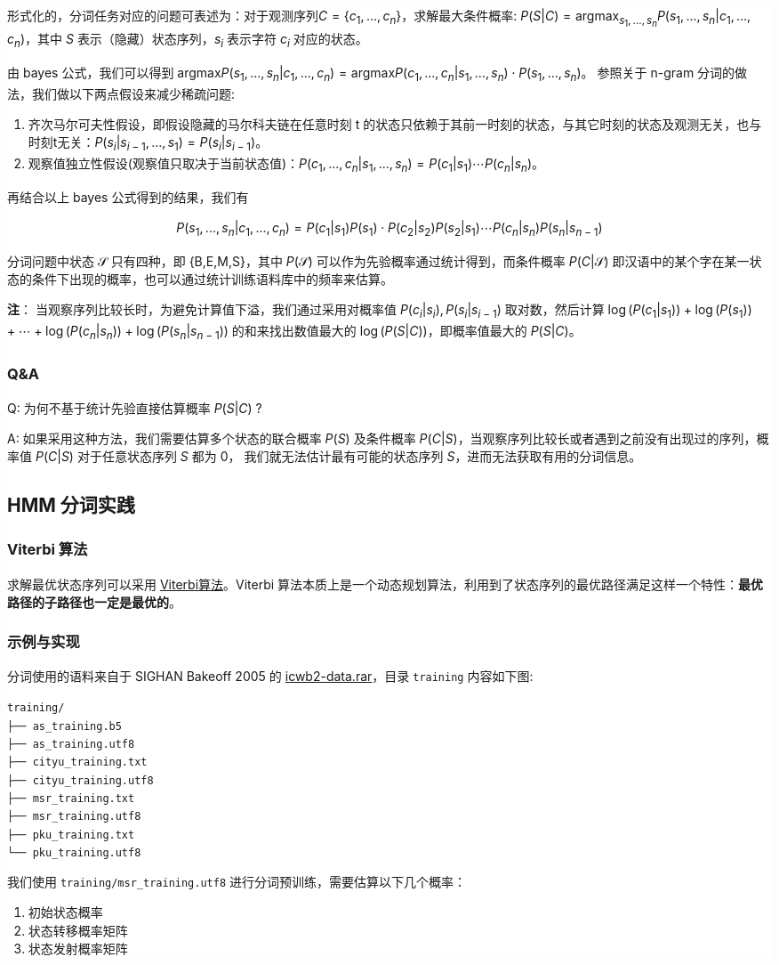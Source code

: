形式化的，分词任务对应的问题可表述为：对于观测序列$C=\{c_1,...,c_n\}$，求解最大条件概率: $P(S|C) = \text{argmax}_{s_1, ..., s_n}P(s_1, ..., s_n|c_1, ..., c_n)$，其中 $S$ 表示（隐藏）状态序列，$s_i$ 表示字符 $c_i$ 对应的状态。

由 bayes 公式，我们可以得到 $\text{argmax}P(s_1, ..., s_n|c_1, ..., c_n) = \text{argmax}P(c_1, ..., c_n|s_1, ..., s_n) \cdot P(s_1, ..., s_n)$。 
参照关于 n-gram 分词的做法，我们做以下两点假设来减少稀疏问题:
1. 齐次马尔可夫性假设，即假设隐藏的马尔科夫链在任意时刻 t 的状态只依赖于其前一时刻的状态，与其它时刻的状态及观测无关，也与时刻t无关：$P(s_i|s_{i-1}, ..., s_1) = P(s_i|s_{i-1})$。
2. 观察值独立性假设(观察值只取决于当前状态值)：$P(c_1, ..., c_n|s_1, ..., s_n) = P(c_1|s_1) \cdots P(c_n|s_n)$。

再结合以上 bayes 公式得到的结果，我们有 

$$P(s_1, ..., s_n|c_1, ..., c_n) = P(c_1|s_1) P(s_1) \cdot P(c_2|s_2) P(s_2|s_1) \cdots P(c_n|s_n) P(s_n|s_{n-1})$$

分词问题中状态 $\mathcal{S}$ 只有四种，即 {B,E,M,S}，其中 $P(\mathcal{S})$ 可以作为先验概率通过统计得到，而条件概率 $P(C|\mathcal{S})$ 即汉语中的某个字在某一状态的条件下出现的概率，也可以通过统计训练语料库中的频率来估算。

**注**： 
当观察序列比较长时，为避免计算值下溢，我们通过采用对概率值 $P(c_i|s_i), P(s_i|s_{i-1})$ 取对数，然后计算 $\log(P(c_1|s_1)) + \log(P(s_1)) + \cdots + \log(P(c_n|s_n)) + \log(P(s_n|s_{n-1}))$ 的和来找出数值最大的 $\log(P(S|C))$，即概率值最大的 $P(S|C)$。


### Q&A
Q: 为何不基于统计先验直接估算概率 $P(S|C)$ ?

A: 如果采用这种方法，我们需要估算多个状态的联合概率 $P(S)$ 及条件概率 $P(C|S)$，当观察序列比较长或者遇到之前没有出现过的序列，概率值 $P(C|S)$ 对于任意状态序列 $S$ 都为 0， 我们就无法估计最有可能的状态序列 $S$，进而无法获取有用的分词信息。



## HMM 分词实践
### Viterbi 算法
求解最优状态序列可以采用 [Viterbi算法](https://blog.csdn.net/SLP_L/article/details/115394766?spm=1001.2014.3001.5501)。Viterbi 算法本质上是一个动态规划算法，利用到了状态序列的最优路径满足这样一个特性：**最优路径的子路径也一定是最优的**。

### 示例与实现
分词使用的语料来自于 SIGHAN Bakeoff 2005 的 [icwb2-data.rar](http://sighan.cs.uchicago.edu/bakeoff2005/)，目录 `training` 内容如下图:
```bash
training/
├── as_training.b5
├── as_training.utf8
├── cityu_training.txt
├── cityu_training.utf8
├── msr_training.txt
├── msr_training.utf8
├── pku_training.txt
└── pku_training.utf8
```

我们使用 `training/msr_training.utf8` 进行分词预训练，需要估算以下几个概率：
1. 初始状态概率
2. 状态转移概率矩阵
3. 状态发射概率矩阵
